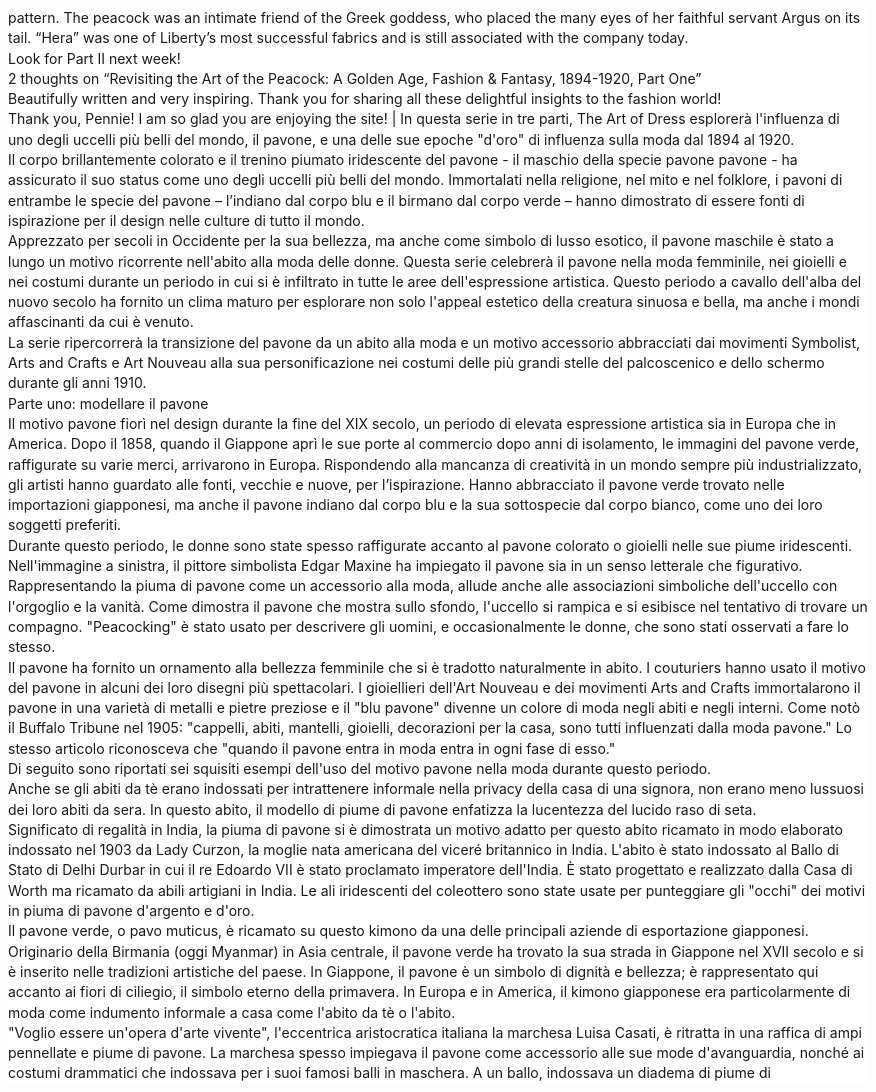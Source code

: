pattern. The peacock was an intimate friend of the Greek goddess, who placed the many eyes of her faithful servant Argus on its tail. “Hera” was one of Liberty’s most successful fabrics and is still associated with the company today.<br/>Look for Part II next week!<br/>2 thoughts on “Revisiting the Art of the Peacock: A Golden Age, Fashion & Fantasy, 1894-1920, Part One”<br/>Beautifully written and very inspiring. Thank you for sharing all these delightful insights to the fashion world!<br/>Thank you, Pennie! I am so glad you are enjoying the site! | In questa serie in tre parti, The Art of Dress esplorerà l'influenza di uno degli uccelli più belli del mondo, il pavone, e una delle sue epoche "d'oro" di influenza sulla moda dal 1894 al 1920.<br/>Il corpo brillantemente colorato e il trenino piumato iridescente del pavone - il maschio della specie pavone pavone - ha assicurato il suo status come uno degli uccelli più belli del mondo. Immortalati nella religione, nel mito e nel folklore, i pavoni di entrambe le specie del pavone – l’indiano dal corpo blu e il birmano dal corpo verde – hanno dimostrato di essere fonti di ispirazione per il design nelle culture di tutto il mondo.<br/>Apprezzato per secoli in Occidente per la sua bellezza, ma anche come simbolo di lusso esotico, il pavone maschile è stato a lungo un motivo ricorrente nell'abito alla moda delle donne. Questa serie celebrerà il pavone nella moda femminile, nei gioielli e nei costumi durante un periodo in cui si è infiltrato in tutte le aree dell'espressione artistica. Questo periodo a cavallo dell'alba del nuovo secolo ha fornito un clima maturo per esplorare non solo l'appeal estetico della creatura sinuosa e bella, ma anche i mondi affascinanti da cui è venuto.<br/>La serie ripercorrerà la transizione del pavone da un abito alla moda e un motivo accessorio abbracciati dai movimenti Symbolist, Arts and Crafts e Art Nouveau alla sua personificazione nei costumi delle più grandi stelle del palcoscenico e dello schermo durante gli anni 1910.<br/>Parte uno: modellare il pavone<br/>Il motivo pavone fiorì nel design durante la fine del XIX secolo, un periodo di elevata espressione artistica sia in Europa che in America. Dopo il 1858, quando il Giappone aprì le sue porte al commercio dopo anni di isolamento, le immagini del pavone verde, raffigurate su varie merci, arrivarono in Europa. Rispondendo alla mancanza di creatività in un mondo sempre più industrializzato, gli artisti hanno guardato alle fonti, vecchie e nuove, per l’ispirazione. Hanno abbracciato il pavone verde trovato nelle importazioni giapponesi, ma anche il pavone indiano dal corpo blu e la sua sottospecie dal corpo bianco, come uno dei loro soggetti preferiti.<br/>Durante questo periodo, le donne sono state spesso raffigurate accanto al pavone colorato o gioielli nelle sue piume iridescenti. Nell'immagine a sinistra, il pittore simbolista Edgar Maxine ha impiegato il pavone sia in un senso letterale che figurativo. Rappresentando la piuma di pavone come un accessorio alla moda, allude anche alle associazioni simboliche dell'uccello con l'orgoglio e la vanità. Come dimostra il pavone che mostra sullo sfondo, l'uccello si rampica e si esibisce nel tentativo di trovare un compagno. "Peacocking" è stato usato per descrivere gli uomini, e occasionalmente le donne, che sono stati osservati a fare lo stesso.<br/>Il pavone ha fornito un ornamento alla bellezza femminile che si è tradotto naturalmente in abito. I couturiers hanno usato il motivo del pavone in alcuni dei loro disegni più spettacolari. I gioiellieri dell'Art Nouveau e dei movimenti Arts and Crafts immortalarono il pavone in una varietà di metalli e pietre preziose e il "blu pavone" divenne un colore di moda negli abiti e negli interni. Come notò il Buffalo Tribune nel 1905: "cappelli, abiti, mantelli, gioielli, decorazioni per la casa, sono tutti influenzati dalla moda pavone." Lo stesso articolo riconosceva che "quando il pavone entra in moda entra in ogni fase di esso."<br/>Di seguito sono riportati sei squisiti esempi dell'uso del motivo pavone nella moda durante questo periodo.<br/>Anche se gli abiti da tè erano indossati per intrattenere informale nella privacy della casa di una signora, non erano meno lussuosi dei loro abiti da sera. In questo abito, il modello di piume di pavone enfatizza la lucentezza del lucido raso di seta.<br/>Significato di regalità in India, la piuma di pavone si è dimostrata un motivo adatto per questo abito ricamato in modo elaborato indossato nel 1903 da Lady Curzon, la moglie nata americana del viceré britannico in India. L'abito è stato indossato al Ballo di Stato di Delhi Durbar in cui il re Edoardo VII è stato proclamato imperatore dell'India. È stato progettato e realizzato dalla Casa di Worth ma ricamato da abili artigiani in India. Le ali iridescenti del coleottero sono state usate per punteggiare gli "occhi" dei motivi in piuma di pavone d'argento e d'oro.<br/>Il pavone verde, o pavo muticus, è ricamato su questo kimono da una delle principali aziende di esportazione giapponesi. Originario della Birmania (oggi Myanmar) in Asia centrale, il pavone verde ha trovato la sua strada in Giappone nel XVII secolo e si è inserito nelle tradizioni artistiche del paese. In Giappone, il pavone è un simbolo di dignità e bellezza; è rappresentato qui accanto ai fiori di ciliegio, il simbolo eterno della primavera. In Europa e in America, il kimono giapponese era particolarmente di moda come indumento informale a casa come l'abito da tè o l'abito.<br/>"Voglio essere un'opera d'arte vivente", l'eccentrica aristocratica italiana la marchesa Luisa Casati, è ritratta in una raffica di ampi pennellate e piume di pavone. La marchesa spesso impiegava il pavone come accessorio alle sue mode d'avanguardia, nonché ai costumi drammatici che indossava per i suoi famosi balli in maschera. A un ballo, indossava un diadema di piume di